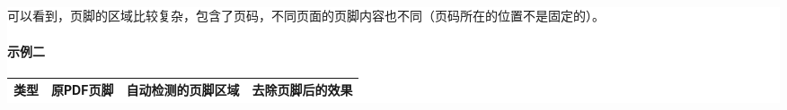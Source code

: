 
可以看到，页脚的区域比较复杂，包含了页码，不同页面的页脚内容也不同（页码所在的位置不是固定的）。

#### 示例二

| **类型** | **原PDF页脚**                                     | **自动检测的页脚区域**                            | **去除页脚后的效果**                              |
| -------- | ------------------------------------------------- | ------------------------------------------------- | ------------------------------------------------- |